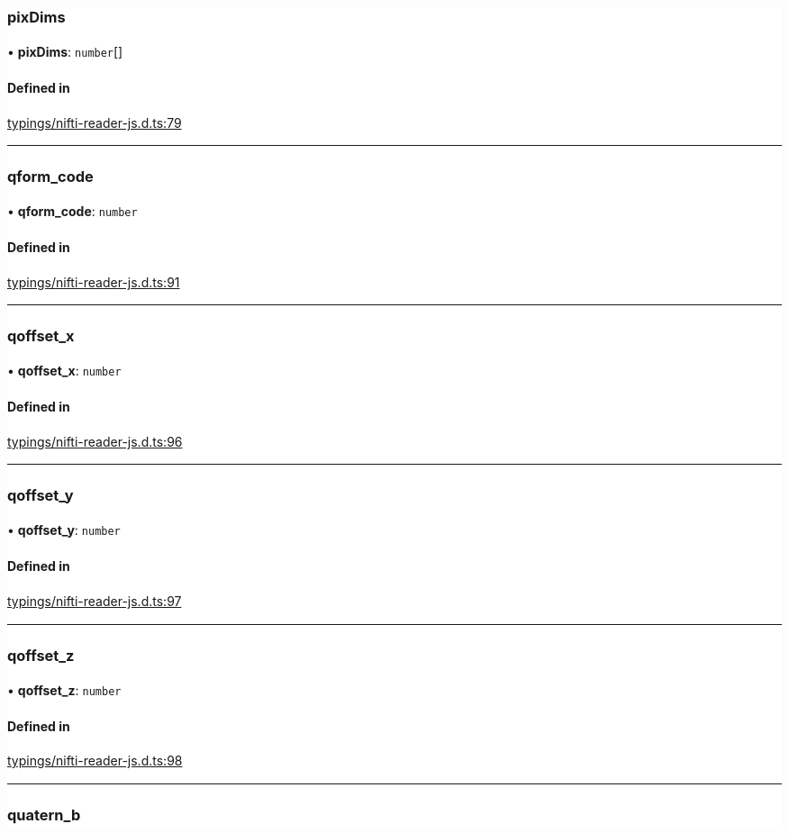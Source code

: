 ### pixDims

• **pixDims**: `number`[]

#### Defined in

[typings/nifti-reader-js.d.ts:79](https://github.com/ActiveBrainAtlas2/neuroglancer/blob/034b457d/typings/nifti-reader-js.d.ts#L79)

___

### qform\_code

• **qform\_code**: `number`

#### Defined in

[typings/nifti-reader-js.d.ts:91](https://github.com/ActiveBrainAtlas2/neuroglancer/blob/034b457d/typings/nifti-reader-js.d.ts#L91)

___

### qoffset\_x

• **qoffset\_x**: `number`

#### Defined in

[typings/nifti-reader-js.d.ts:96](https://github.com/ActiveBrainAtlas2/neuroglancer/blob/034b457d/typings/nifti-reader-js.d.ts#L96)

___

### qoffset\_y

• **qoffset\_y**: `number`

#### Defined in

[typings/nifti-reader-js.d.ts:97](https://github.com/ActiveBrainAtlas2/neuroglancer/blob/034b457d/typings/nifti-reader-js.d.ts#L97)

___

### qoffset\_z

• **qoffset\_z**: `number`

#### Defined in

[typings/nifti-reader-js.d.ts:98](https://github.com/ActiveBrainAtlas2/neuroglancer/blob/034b457d/typings/nifti-reader-js.d.ts#L98)

___

### quatern\_b
